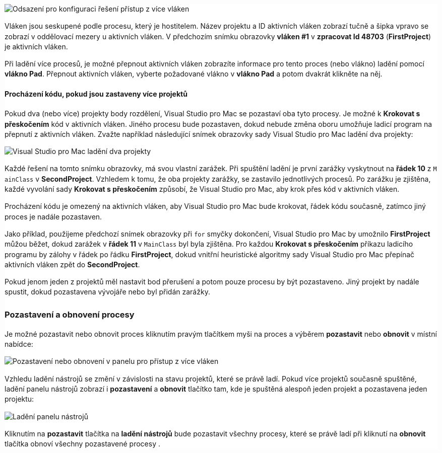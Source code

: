 ![](multi-process-debugging-images/mpd06-xs.png "Odsazení pro konfiguraci řešení přístup z více vláken")

Vláken jsou seskupené podle procesu, který je hostitelem. Název projektu a ID aktivních vláken zobrazí tučně a šipka vpravo se zobrazí v oddělovací mezery u aktivních vláken. V předchozím snímku obrazovky **vláken #1** v **zpracovat Id 48703** (**FirstProject**) je aktivních vláken.

Při ladění více procesů, je možné přepnout aktivních vláken zobrazíte informace pro tento proces (nebo vlákno) ladění pomocí **vlákno Pad**. Přepnout aktivních vláken, vyberte požadované vlákno v **vlákno Pad** a potom dvakrát klikněte na něj.

#### <a name="stepping-through-code-when-multiple-projects-are-stopped"></a>Procházení kódu, pokud jsou zastaveny více projektů

Pokud dva (nebo více) projekty body rozdělení, Visual Studio pro Mac se pozastaví oba tyto procesy. Je možné k **Krokovat s přeskočením** kód v aktivních vláken. Jiného procesu bude pozastaven, dokud nebude změna oboru umožňuje ladicí program na přepnutí z aktivních vláken. Zvažte například následující snímek obrazovky sady Visual Studio pro Mac ladění dva projekty:

![](multi-process-debugging-images/mpd09-xs.png  "Visual Studio pro Mac ladění dva projekty")

Každé řešení na tomto snímku obrazovky, má svou vlastní zarážek. Při spuštění ladění je první zarážky vyskytnout na **řádek 10** z `MainClass` v **SecondProject**. Vzhledem k tomu, že oba projekty zarážky, se zastavilo jednotlivých procesů. Po zarážku je zjištěna, každé vyvolání sady **Krokovat s přeskočením** způsobí, že Visual Studio pro Mac, aby krok přes kód v aktivních vláken.

Procházení kódu je omezený na aktivních vláken, aby Visual Studio pro Mac bude krokovat, řádek kódu současně, zatímco jiný proces je nadále pozastaven.

Jako příklad, použijeme předchozí snímek obrazovky při `for` smyčky dokončení, Visual Studio pro Mac by umožnilo **FirstProject** můžou běžet, dokud zarážek v **řádek 11** v `MainClass` byl byla zjištěna. Pro každou **Krokovat s přeskočením** příkazu ladicího programu by zálohy v řádek po řádku **FirstProject**, dokud vnitřní heuristické algoritmy sady Visual Studio pro Mac přepínač aktivních vláken zpět do  **SecondProject**.

Pokud jenom jeden z projektů měl nastavit bod přerušení a potom pouze procesu by být pozastaveno. Jiný projekt by nadále spustit, dokud pozastavena vývojáře nebo byl přidán zarážky.

### <a name="pausing-and-resuming-a-processes"></a>Pozastavení a obnovení procesy

Je možné pozastavit nebo obnovit proces kliknutím pravým tlačítkem myši na proces a výběrem **pozastavit** nebo **obnovit** v místní nabídce:

![](multi-process-debugging-images/mpd08-xs.png "Pozastavení nebo obnovení v panelu pro přístup z více vláken")

Vzhledu ladění nástrojů se změní v závislosti na stavu projektů, které se právě ladí. Pokud více projektů současně spuštěné, ladění panelu nástrojů zobrazí i **pozastavení** a **obnovit** tlačítko tam, kde je spuštěná alespoň jeden projekt a pozastavena jeden projektu:

![](multi-process-debugging-images/mpd07-xs.png  "Ladění panelu nástrojů")

Kliknutím na **pozastavit** tlačítka na **ladění nástrojů** bude pozastavit všechny procesy, které se právě ladí při kliknutí na **obnovit** tlačítka obnoví všechny pozastavené procesy .
